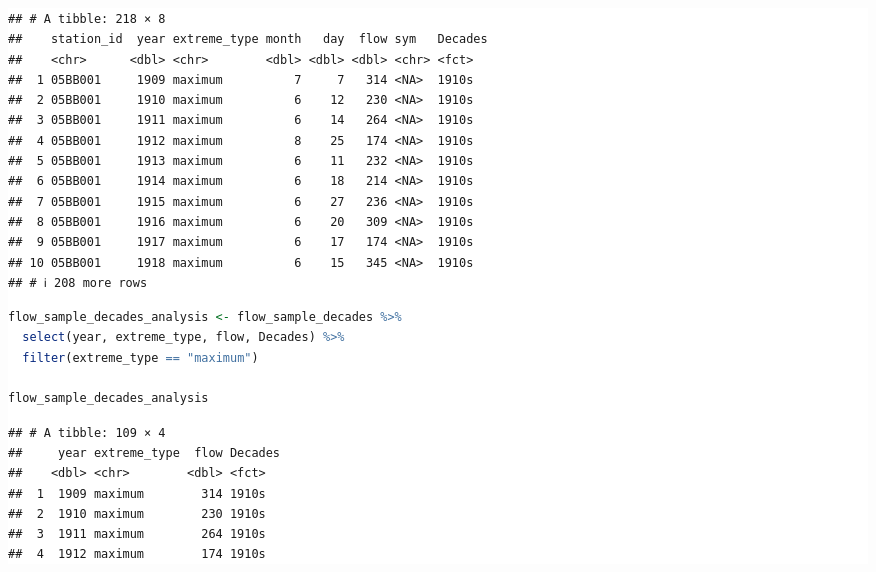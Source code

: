     ## # A tibble: 218 × 8
    ##    station_id  year extreme_type month   day  flow sym   Decades
    ##    <chr>      <dbl> <chr>        <dbl> <dbl> <dbl> <chr> <fct>  
    ##  1 05BB001     1909 maximum          7     7   314 <NA>  1910s  
    ##  2 05BB001     1910 maximum          6    12   230 <NA>  1910s  
    ##  3 05BB001     1911 maximum          6    14   264 <NA>  1910s  
    ##  4 05BB001     1912 maximum          8    25   174 <NA>  1910s  
    ##  5 05BB001     1913 maximum          6    11   232 <NA>  1910s  
    ##  6 05BB001     1914 maximum          6    18   214 <NA>  1910s  
    ##  7 05BB001     1915 maximum          6    27   236 <NA>  1910s  
    ##  8 05BB001     1916 maximum          6    20   309 <NA>  1910s  
    ##  9 05BB001     1917 maximum          6    17   174 <NA>  1910s  
    ## 10 05BB001     1918 maximum          6    15   345 <NA>  1910s  
    ## # ℹ 208 more rows

``` r
flow_sample_decades_analysis <- flow_sample_decades %>% 
  select(year, extreme_type, flow, Decades) %>% 
  filter(extreme_type == "maximum")
  
flow_sample_decades_analysis
```

    ## # A tibble: 109 × 4
    ##     year extreme_type  flow Decades
    ##    <dbl> <chr>        <dbl> <fct>  
    ##  1  1909 maximum        314 1910s  
    ##  2  1910 maximum        230 1910s  
    ##  3  1911 maximum        264 1910s  
    ##  4  1912 maximum        174 1910s  
